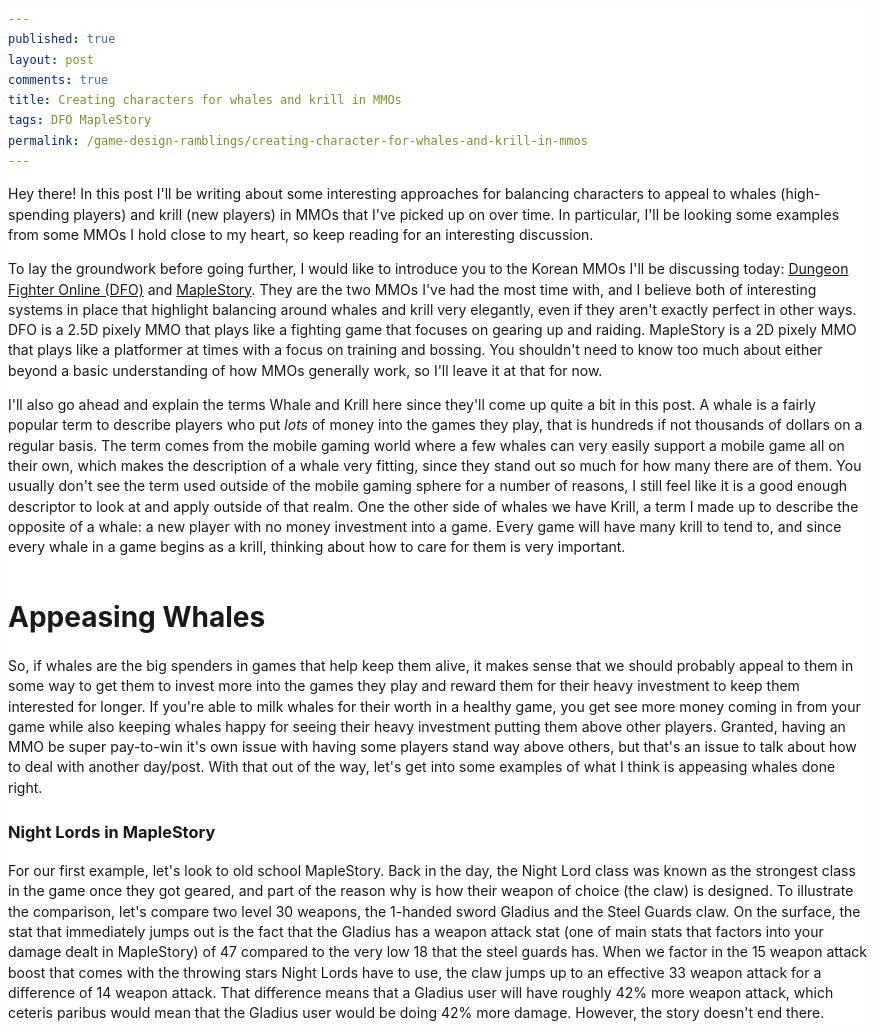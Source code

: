 ```yaml
---
published: true
layout: post
comments: true
title: Creating characters for whales and krill in MMOs
tags: DFO MapleStory
permalink: /game-design-ramblings/creating-character-for-whales-and-krill-in-mmos
---
```


Hey there! In this post I'll be writing about some interesting approaches for balancing characters to appeal to whales (high-spending players) and krill (new players) in MMOs that I've picked up on over time. In particular, I'll be looking some examples from some MMOs I hold close to my heart, so keep reading for an interesting discussion.  

To lay the groundwork before going further, I would like to introduce you to the Korean MMOs I'll be discussing today: [Dungeon Fighter Online (DFO)](https://www.dfoneople.com/) and [MapleStory](http://maplestory.nexon.net/). They are the two MMOs I've had the most time with, and I believe both of interesting systems in place that highlight balancing around whales and krill very elegantly, even if they aren't exactly perfect in other ways. DFO is a 2.5D pixely MMO that plays like a fighting game that focuses on gearing up and raiding. MapleStory is a 2D pixely MMO that plays like a platformer at times with a focus on training and bossing. You shouldn't need to know too much about either beyond a basic understanding of how MMOs generally work, so I'll leave it at that for now.  

I'll also go ahead and explain the terms Whale and Krill here since they'll come up quite a bit in this post. A whale is a fairly popular term to describe players who put *lots* of money into the games they play, that is hundreds if not thousands of dollars on a regular basis. The term comes from the mobile gaming world where a few whales can very easily support a mobile game all on their own, which makes the description of a whale very fitting, since they stand out so much for how many there are of them. You usually don't see the term used outside of the mobile gaming sphere for a number of reasons, I still feel like it is a good enough descriptor to look at and apply outside of that realm. One the other side of whales we have Krill, a term I made up to describe the opposite of a whale: a new player with no money investment into a game. Every game will have many krill to tend to, and since every whale in a game begins as a krill, thinking about how to care for them is very important.  

# Appeasing Whales

So, if whales are the big spenders in games that help keep them alive, it makes sense that we should probably appeal to them in some way to get them to invest more into the games they play and reward them for their heavy investment to keep them interested for longer. If you're able to milk whales for their worth in a healthy game, you get see more money coming in from your game while also keeping whales happy for seeing their heavy investment putting them above other players. Granted, having an MMO be super pay-to-win it's own issue with having some players stand way above others, but that's an issue to talk about how to deal with another day/post. With that out of the way, let's get into some examples of what I think is appeasing whales done right.  

### Night Lords in MapleStory

For our first example, let's look to old school MapleStory. Back in the day, the Night Lord class was known as the strongest class in the game once they got geared, and part of the reason why is how their weapon of choice (the claw) is designed. To illustrate the comparison, let's compare two level 30 weapons, the 1-handed sword Gladius and the Steel Guards claw. On the surface, the stat that immediately jumps out is the fact that the Gladius has a weapon attack stat (one of main stats that factors into your damage dealt in MapleStory) of 47 compared to the very low 18 that the steel guards has. When we factor in the 15 weapon attack boost that comes with the throwing stars Night Lords have to use, the claw jumps up to an effective 33 weapon attack for a difference of 14 weapon attack. That difference means that a Gladius user will have roughly 42% more weapon attack, which ceteris paribus would mean that the Gladius user would be doing 42% more damage. However, the story doesn't end there.  
